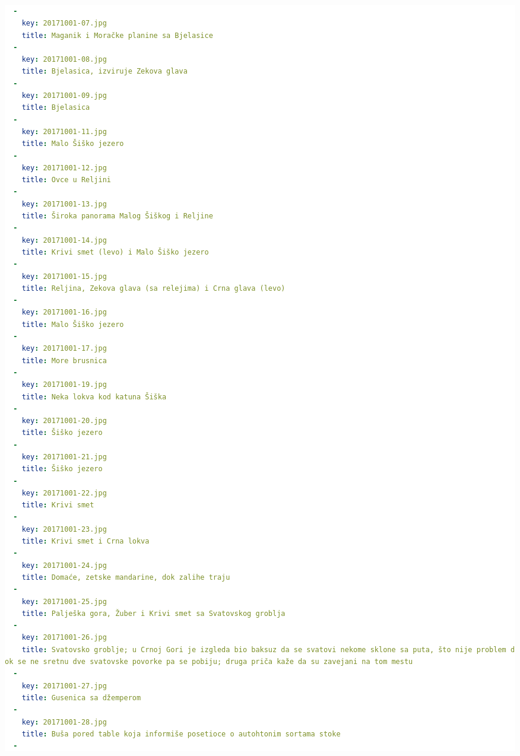 ```yaml
  -
    key: 20171001-07.jpg
    title: Maganik i Moračke planine sa Bjelasice
  -
    key: 20171001-08.jpg
    title: Bjelasica, izviruje Zekova glava
  -
    key: 20171001-09.jpg
    title: Bjelasica
  -
    key: 20171001-11.jpg
    title: Malo Šiško jezero
  -
    key: 20171001-12.jpg
    title: Ovce u Reljini
  -
    key: 20171001-13.jpg
    title: Široka panorama Malog Šiškog i Reljine
  -
    key: 20171001-14.jpg
    title: Krivi smet (levo) i Malo Šiško jezero
  -
    key: 20171001-15.jpg
    title: Reljina, Zekova glava (sa relejima) i Crna glava (levo)
  -
    key: 20171001-16.jpg
    title: Malo Šiško jezero
  -
    key: 20171001-17.jpg
    title: More brusnica
  -
    key: 20171001-19.jpg
    title: Neka lokva kod katuna Šiška
  -
    key: 20171001-20.jpg
    title: Šiško jezero
  -
    key: 20171001-21.jpg
    title: Šiško jezero
  -
    key: 20171001-22.jpg
    title: Krivi smet
  -
    key: 20171001-23.jpg
    title: Krivi smet i Crna lokva 
  -
    key: 20171001-24.jpg
    title: Domaće, zetske mandarine, dok zalihe traju 
  -
    key: 20171001-25.jpg
    title: Palješka gora, Žuber i Krivi smet sa Svatovskog groblja 
  -
    key: 20171001-26.jpg
    title: Svatovsko groblje; u Crnoj Gori je izgleda bio baksuz da se svatovi nekome sklone sa puta, što nije problem dok se ne sretnu dve svatovske povorke pa se pobiju; druga priča kaže da su zavejani na tom mestu 
  -
    key: 20171001-27.jpg
    title: Gusenica sa džemperom 
  -
    key: 20171001-28.jpg
    title: Buša pored table koja informiše posetioce o autohtonim sortama stoke 
  -
```